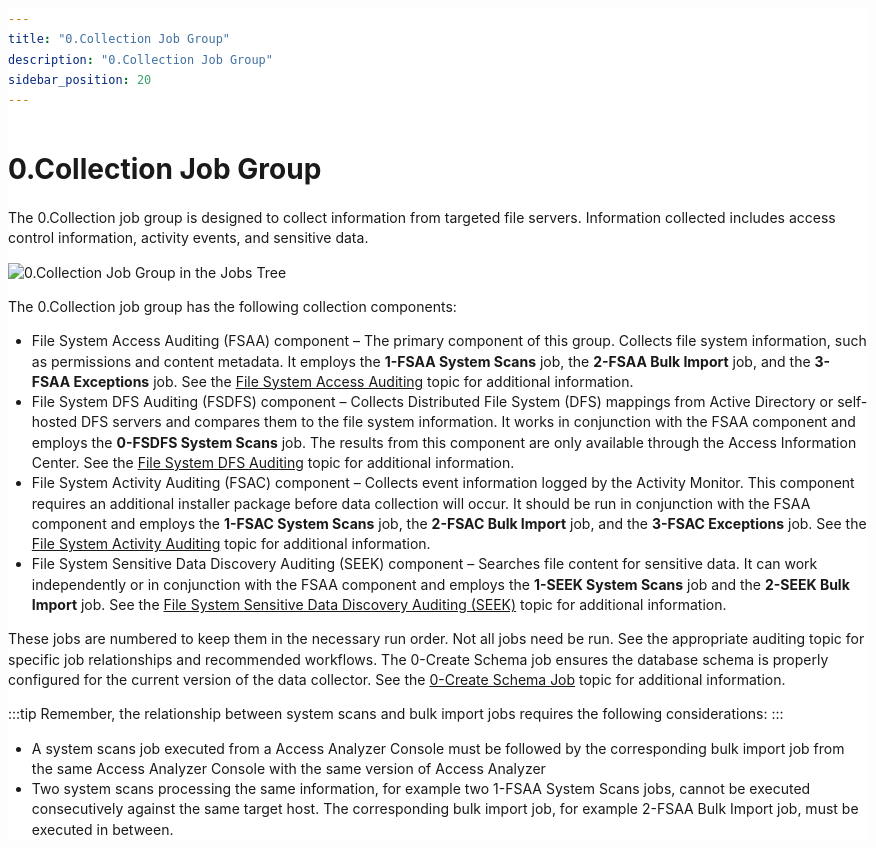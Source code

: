 ```yaml
---
title: "0.Collection Job Group"
description: "0.Collection Job Group"
sidebar_position: 20
---
```


# 0.Collection Job Group

The 0.Collection job group is designed to collect information from targeted file servers.
Information collected includes access control information, activity events, and sensitive data.

![0.Collection Job Group in the Jobs Tree](/img/product_docs/accessanalyzer/12.0/solutions/filesystem/collection/jobstree.webp)

The 0.Collection job group has the following collection components:

- File System Access Auditing (FSAA) component – The primary component of this group. Collects file
  system information, such as permissions and content metadata. It employs the **1-FSAA System
  Scans** job, the **2-FSAA Bulk Import** job, and the **3-FSAA Exceptions** job. See the
  [File System Access Auditing](#file-system-access-auditing) topic for additional information.
- File System DFS Auditing (FSDFS) component – Collects Distributed File System (DFS) mappings from
  Active Directory or self-hosted DFS servers and compares them to the file system information. It
  works in conjunction with the FSAA component and employs the **0-FSDFS System Scans** job. The
  results from this component are only available through the Access Information Center. See the
  [File System DFS Auditing](#file-system-dfs-auditing) topic for additional information.
- File System Activity Auditing (FSAC) component – Collects event information logged by the Activity
  Monitor. This component requires an additional installer package before data collection will
  occur. It should be run in conjunction with the FSAA component and employs the **1-FSAC System
  Scans** job, the **2-FSAC Bulk Import** job, and the **3-FSAC Exceptions** job. See the
  [File System Activity Auditing](#file-system-activity-auditing) topic for additional information.
- File System Sensitive Data Discovery Auditing (SEEK) component – Searches file content for
  sensitive data. It can work independently or in conjunction with the FSAA component and employs
  the **1-SEEK System Scans** job and the **2-SEEK Bulk Import** job. See the
  [File System Sensitive Data Discovery Auditing (SEEK)](#file-system-sensitive-data-discovery-auditing-seek)
  topic for additional information.

These jobs are numbered to keep them in the necessary run order. Not all jobs need be run. See the
appropriate auditing topic for specific job relationships and recommended workflows. The 0-Create
Schema job ensures the database schema is properly configured for the current version of the data
collector. See the [0-Create Schema Job](/docs/accessanalyzer/12.0/solutions/filesystem/collection/0-create_schema.md) topic for additional information.

:::tip
Remember, the relationship between system scans and bulk import jobs requires the following
considerations:
:::


- A system scans job executed from a Access Analyzer Console must be followed by the corresponding
  bulk import job from the same Access Analyzer Console with the same version of Access Analyzer
- Two system scans processing the same information, for example two 1-FSAA System Scans jobs, cannot
  be executed consecutively against the same target host. The corresponding bulk import job, for
  example 2-FSAA Bulk Import job, must be executed in between.
